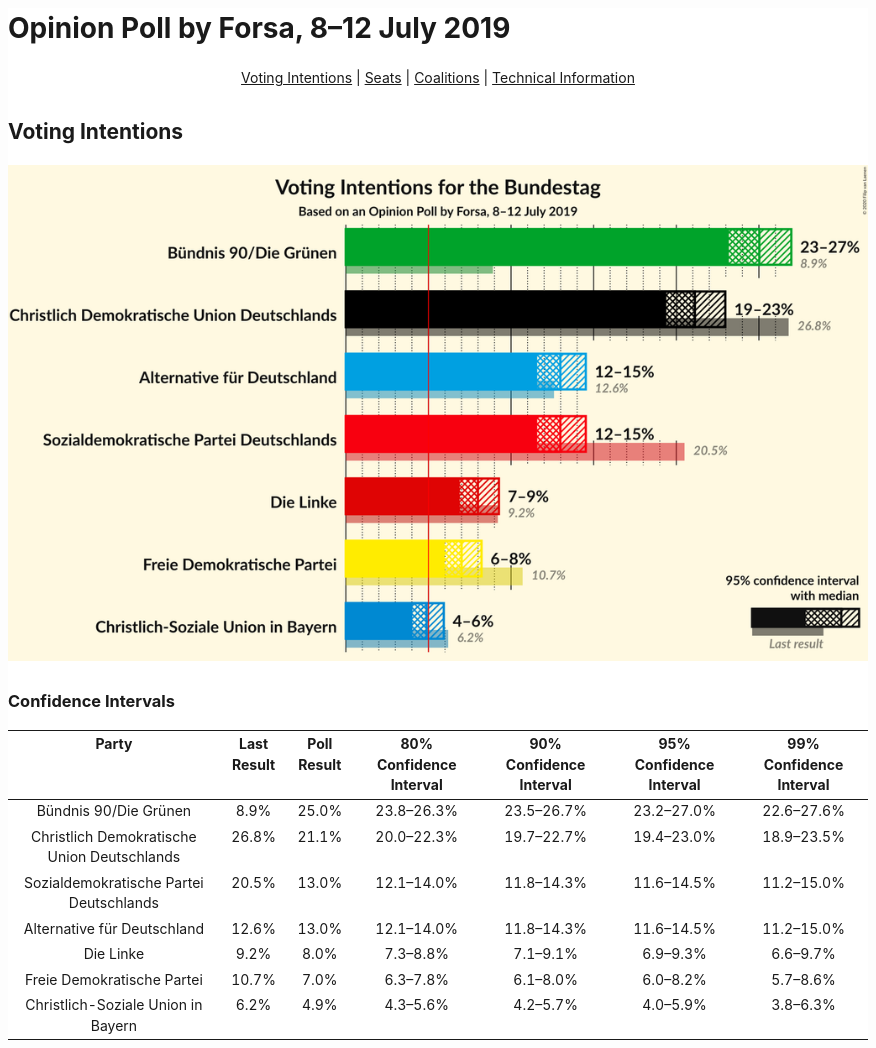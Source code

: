 # Opinion Poll by Forsa, 8–12 July 2019

<p align="center"><a href="#voting-intentions">Voting Intentions</a> | <a href="#seats">Seats</a> | <a href="#coalitions">Coalitions</a> | <a href="#technical-information">Technical Information</a></p>

## Voting Intentions

![Graph with voting intentions not yet produced](2019-07-12-Forsa.png "Voting Intentions")

### Confidence Intervals

| Party | Last Result | Poll Result | 80% Confidence Interval | 90% Confidence Interval | 95% Confidence Interval | 99% Confidence Interval |
|:-----:|:-----------:|:-----------:|:-----------------------:|:-----------------------:|:-----------------------:|:-----------------------:|
| Bündnis 90/Die Grünen | 8.9% | 25.0% | 23.8–26.3% |23.5–26.7% |23.2–27.0% |22.6–27.6% |
| Christlich Demokratische Union Deutschlands | 26.8% | 21.1% | 20.0–22.3% |19.7–22.7% |19.4–23.0% |18.9–23.5% |
| Sozialdemokratische Partei Deutschlands | 20.5% | 13.0% | 12.1–14.0% |11.8–14.3% |11.6–14.5% |11.2–15.0% |
| Alternative für Deutschland | 12.6% | 13.0% | 12.1–14.0% |11.8–14.3% |11.6–14.5% |11.2–15.0% |
| Die Linke | 9.2% | 8.0% | 7.3–8.8% |7.1–9.1% |6.9–9.3% |6.6–9.7% |
| Freie Demokratische Partei | 10.7% | 7.0% | 6.3–7.8% |6.1–8.0% |6.0–8.2% |5.7–8.6% |
| Christlich-Soziale Union in Bayern | 6.2% | 4.9% | 4.3–5.6% |4.2–5.7% |4.0–5.9% |3.8–6.3% |
